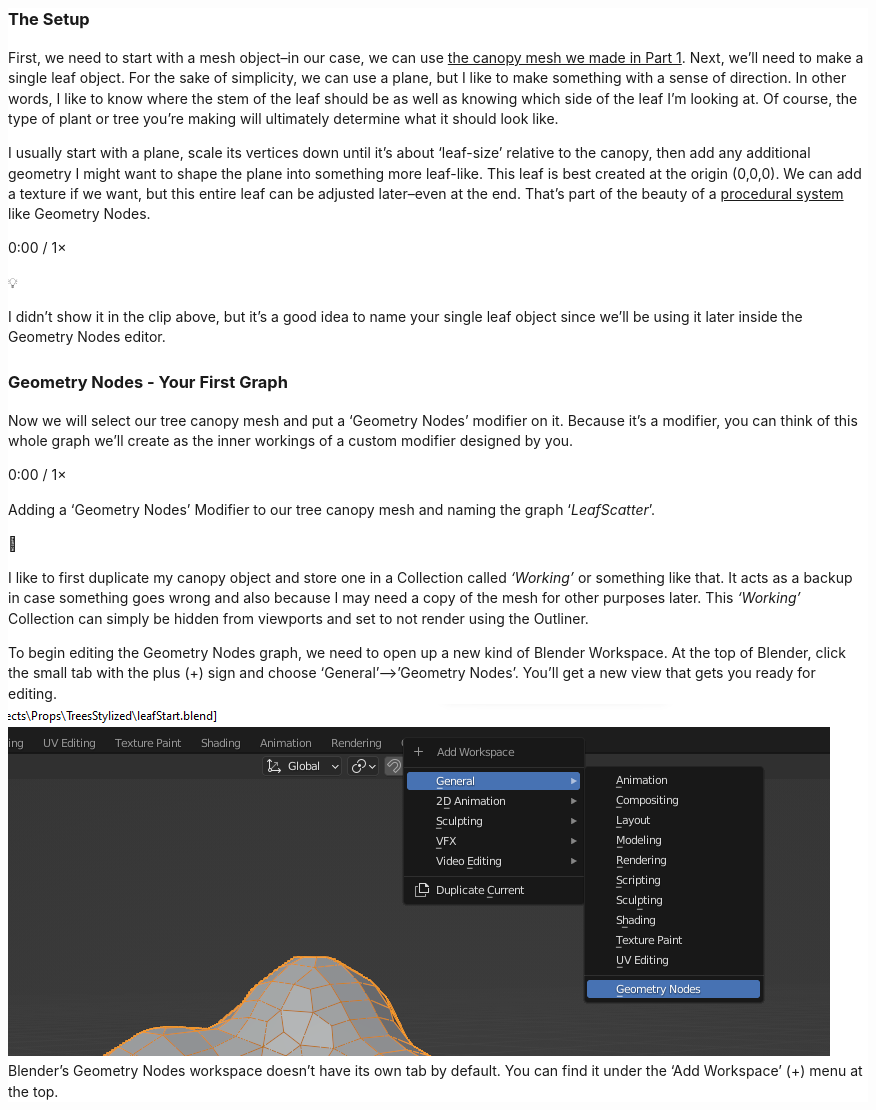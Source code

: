 ### The Setup

First, we need to start with a mesh object–in our case, we can use [the canopy mesh we made in Part 1](__GHOST_URL__/trees-and-foliage/). Next, we’ll need to make a single leaf object. For the sake of simplicity, we can use a plane, but I like to make something with a sense of direction. In other words, I like to know where the stem of the leaf should be as well as knowing which side of the leaf I’m looking at. Of course, the type of plant or tree you’re making will ultimately determine what it should look like.

I usually start with a plane, scale its vertices down until it’s about ‘leaf-size’ relative to the canopy, then add any additional geometry I might want to shape the plane into something more leaf-like. This leaf is best created at the origin (0,0,0). We can add a texture if we want, but this entire leaf can be adjusted later–even at the end. That’s part of the beauty of a [procedural system](https://en.wikipedia.org/wiki/Procedural_generation) like Geometry Nodes.

0:00
/
1&#215;

💡

I didn’t show it in the clip above, but it’s a good idea to name your single leaf object since we’ll be using it later inside the Geometry Nodes editor.

### Geometry Nodes - Your First Graph

Now we will select our tree canopy mesh and put a ‘Geometry Nodes’ modifier on it. Because it’s a modifier, you can think of this whole graph we’ll create as the inner workings of a custom modifier designed by you.

0:00
/
1&#215;

Adding a ‘Geometry Nodes’ Modifier to our tree canopy mesh and naming the graph ‘_LeafScatter_’.

👯

I like to first duplicate my canopy object and store one in a Collection called _‘Working’_ or something like that. It acts as a backup in case something goes wrong and also because I may need a copy of the mesh for other purposes later. This _‘Working’_ Collection can simply be hidden from viewports and set to not render using the Outliner.

To begin editing the Geometry Nodes graph, we need to open up a new kind of Blender Workspace. At the top of Blender, click the small tab with the plus (+) sign and choose ‘General’-->’Geometry Nodes’. You’ll get a new view that gets you ready for editing.
![Blender's 'Add Workspace' dialog. Add Workspace--> General--> Geometry Nodes](./content/images/2022/08/GeoNodesWorkspace.png)Blender’s Geometry Nodes workspace doesn’t have its own tab by default. You can find it under the ‘Add Workspace’ (+) menu at the top.